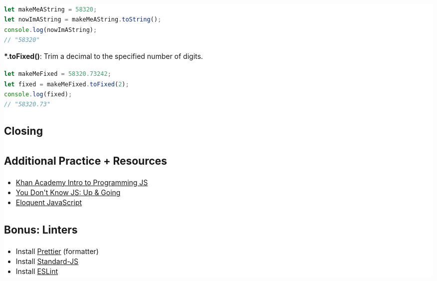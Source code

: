 ```js
let makeMeAString = 58320;
let nowImAString = makeMeAString.toString();
console.log(nowImAString);
// "58320"
```

**\*.toFixed()**: Trim a decimal to the specified number of digits.

```js
let makeMeFixed = 58320.73242;
let fixed = makeMeFixed.toFixed(2);
console.log(fixed);
// "58320.73"
```

## Closing

## Additional Practice + Resources

- [Khan Academy Intro to Programming JS](https://www.khanacademy.org/computing/computer-programming/programming#intro-to-programming)
- [You Don't Know JS: Up & Going](https://github.com/getify/You-Dont-Know-JS/blob/master/up%20&%20going/README.md#you-dont-know-js-up--going)
- [Eloquent JavaScript](http://eloquentjavascript.net/)

## Bonus: Linters

- Install
  [Prettier](https://marketplace.visualstudio.com/items?itemName=esbenp.prettier-vscode)
  (formatter)
- Install
  [Standard-JS](https://marketplace.visualstudio.com/items?itemName=chenxsan.vscode-standardjs)
- Install
  [ESLint](https://marketplace.visualstudio.com/items?itemName=dbaeumer.vscode-eslint)
